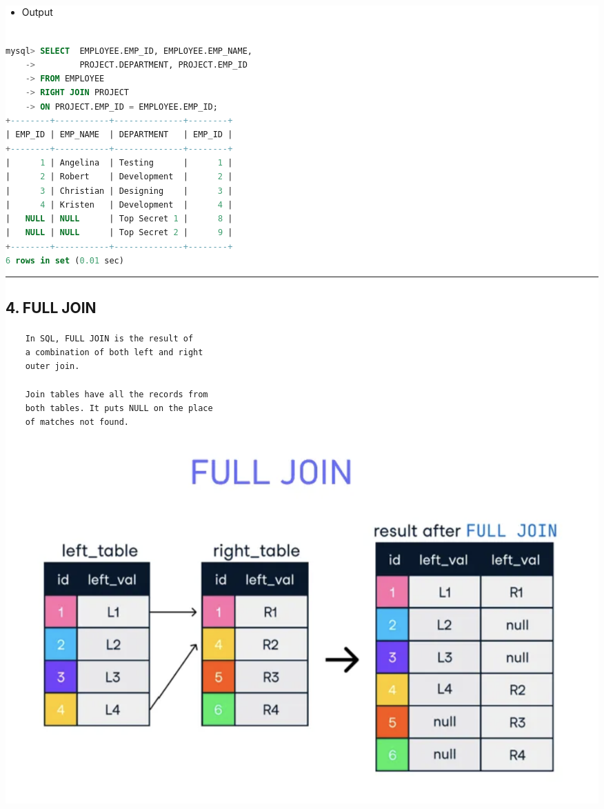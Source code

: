 * Output

~~~sql

mysql> SELECT  EMPLOYEE.EMP_ID, EMPLOYEE.EMP_NAME,
    ->         PROJECT.DEPARTMENT, PROJECT.EMP_ID
    -> FROM EMPLOYEE
    -> RIGHT JOIN PROJECT
    -> ON PROJECT.EMP_ID = EMPLOYEE.EMP_ID;
+--------+-----------+--------------+--------+
| EMP_ID | EMP_NAME  | DEPARTMENT   | EMP_ID |
+--------+-----------+--------------+--------+
|      1 | Angelina  | Testing      |      1 |
|      2 | Robert    | Development  |      2 |
|      3 | Christian | Designing    |      3 |
|      4 | Kristen   | Development  |      4 |
|   NULL | NULL      | Top Secret 1 |      8 |
|   NULL | NULL      | Top Secret 2 |      9 |
+--------+-----------+--------------+--------+
6 rows in set (0.01 sec)
~~~

------

## 4. FULL JOIN

		In SQL, FULL JOIN is the result of 
		a combination of both left and right 
		outer join. 
		
		Join tables have all the records from 
		both tables. It puts NULL on the place 
		of matches not found.
		
![](./join_FULL_JOIN.png)
